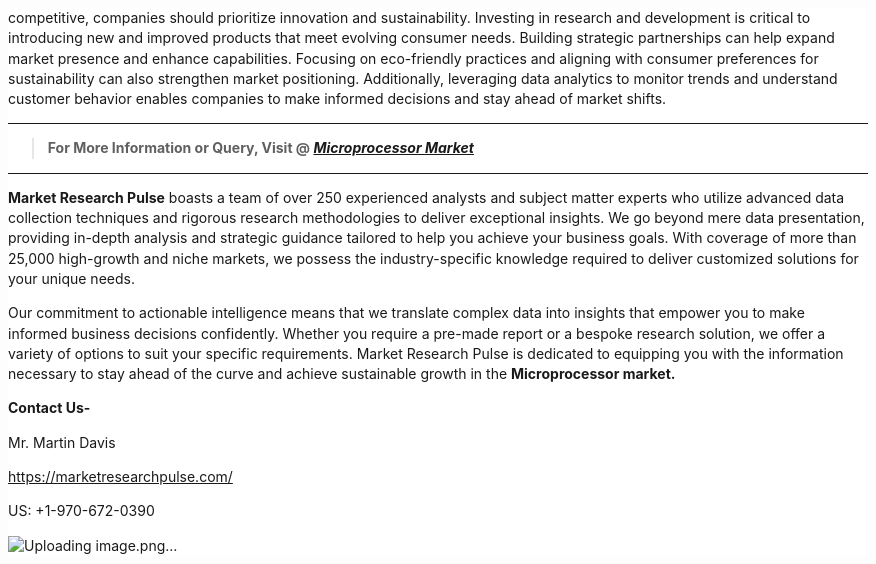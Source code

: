 competitive, companies should prioritize innovation and sustainability. Investing in research and development is critical to introducing new and improved products that meet evolving consumer needs. Building strategic partnerships can help expand market presence and enhance capabilities. Focusing on eco-friendly practices and aligning with consumer preferences for sustainability can also strengthen market positioning. Additionally, leveraging data analytics to monitor trends and understand customer behavior enables companies to make informed decisions and stay ahead of market shifts.</p><hr /><blockquote><p><strong>For More Information or Query, Visit @&nbsp;<em><a href="https://marketresearchpulse.com/report/24188/microprocessor-market?utm_source=Linkedin&utm_medium=0112">Microprocessor Market</a></em></strong></p></blockquote><hr /><p><strong>Market Research Pulse</strong> boasts a team of over 250 experienced analysts and subject matter experts who utilize advanced data collection techniques and rigorous research methodologies to deliver exceptional insights. We go beyond mere data presentation, providing in-depth analysis and strategic guidance tailored to help you achieve your business goals. With coverage of more than 25,000 high-growth and niche markets, we possess the industry-specific knowledge required to deliver customized solutions for your unique needs.</p><p>Our commitment to actionable intelligence means that we translate complex data into insights that empower you to make informed business decisions confidently. Whether you require a pre-made report or a bespoke research solution, we offer a variety of options to suit your specific requirements. Market Research Pulse is dedicated to equipping you with the information necessary to stay ahead of the curve and achieve sustainable growth in the <strong>Microprocessor market.</strong></p><p><strong>Contact Us-</strong></p><p>Mr. Martin Davis</p><p>https://marketresearchpulse.com/</p><p>US: +1-970-672-0390</p>
![Uploading image.png…]()
